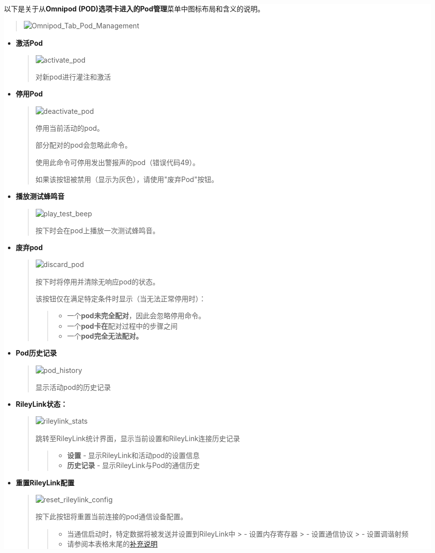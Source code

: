 以下是关于从**Omnipod (POD)**选项卡进入的**Pod管理**菜单中图标布局和含义的说明。

> ![Omnipod_Tab_Pod_Management](../images/omnipod/Omnipod_Tab_Pod_Management.png)

- **激活Pod**

  > ![activate_pod](../images/omnipod/ICONS/omnipod_overview_pod_management_activate_pod.png)
  > 
  > 对新pod进行灌注和激活

- **停用Pod**

  > ![deactivate_pod](../images/omnipod/ICONS/omnipod_overview_pod_management_deactivate_pod.png)
  > 
  > 停用当前活动的pod。
  > 
  > 部分配对的pod会忽略此命令。
  > 
  > 使用此命令可停用发出警报声的pod（错误代码49）。
  > 
  > 如果该按钮被禁用（显示为灰色），请使用"废弃Pod"按钮。

- **播放测试蜂鸣音**

  > ![play_test_beep](../images/omnipod/ICONS/omnipod_overview_pod_management_play_test_beep.png)
  > 
  > 按下时会在pod上播放一次测试蜂鸣音。

- **废弃pod**

  > ![discard_pod](../images/omnipod/ICONS/omnipod_overview_pod_management_discard_pod.png)
  > 
  > 按下时将停用并清除无响应pod的状态。
  > 
  > 该按钮仅在满足特定条件时显示（当无法正常停用时）：
  > 
  > > - 一个**pod未完全配对**，因此会忽略停用命令。
  > > - 一个**pod卡在**配对过程中的步骤之间
  > > - 一个**pod完全无法配对。**

- **Pod历史记录**

  > ![pod_history](../images/omnipod/ICONS/omnipod_overview_pod_management_pod_history.png)
  > 
  > 显示活动pod的历史记录

- **RileyLink状态：**

  > ![rileylink_stats](../images/omnipod/ICONS/omnipod_overview_pod_management_rileylink_stats.png)
  > 
  > 跳转至RileyLink统计界面，显示当前设置和RileyLink连接历史记录
  > 
  > > - **设置** - 显示RileyLink和活动pod的设置信息
  > > - **历史记录** - 显示RileyLink与Pod的通信历史

- **重置RileyLink配置**

  > ![reset_rileylink_config](../images/omnipod/ICONS/omnipod_overview_pod_management_reset_rileylink_config.png)
  > 
  > 按下此按钮将重置当前连接的pod通信设备配置。
  > 
  > > - 当通信启动时，特定数据将被发送并设置到RileyLink中 > - 设置内存寄存器 > - 设置通信协议 > - 设置调谐射频 
  > > - 请参阅本表格末尾的[补充说明](#OmnipodEros-reset-rileylink-config-notes)
